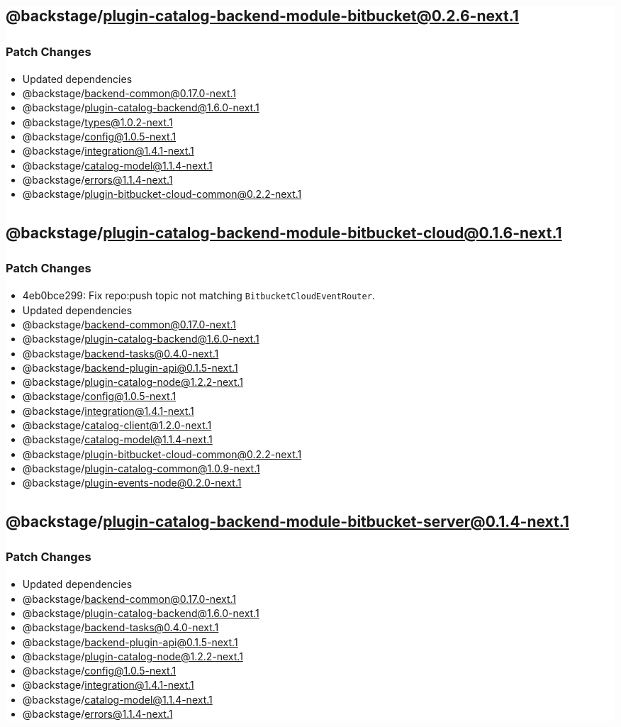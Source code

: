 ## @backstage/plugin-catalog-backend-module-bitbucket@0.2.6-next.1

### Patch Changes

- Updated dependencies
 - @backstage/backend-common@0.17.0-next.1
 - @backstage/plugin-catalog-backend@1.6.0-next.1
 - @backstage/types@1.0.2-next.1
 - @backstage/config@1.0.5-next.1
 - @backstage/integration@1.4.1-next.1
 - @backstage/catalog-model@1.1.4-next.1
 - @backstage/errors@1.1.4-next.1
 - @backstage/plugin-bitbucket-cloud-common@0.2.2-next.1

## @backstage/plugin-catalog-backend-module-bitbucket-cloud@0.1.6-next.1

### Patch Changes

- 4eb0bce299: Fix repo:push topic not matching `BitbucketCloudEventRouter`.
- Updated dependencies
 - @backstage/backend-common@0.17.0-next.1
 - @backstage/plugin-catalog-backend@1.6.0-next.1
 - @backstage/backend-tasks@0.4.0-next.1
 - @backstage/backend-plugin-api@0.1.5-next.1
 - @backstage/plugin-catalog-node@1.2.2-next.1
 - @backstage/config@1.0.5-next.1
 - @backstage/integration@1.4.1-next.1
 - @backstage/catalog-client@1.2.0-next.1
 - @backstage/catalog-model@1.1.4-next.1
 - @backstage/plugin-bitbucket-cloud-common@0.2.2-next.1
 - @backstage/plugin-catalog-common@1.0.9-next.1
 - @backstage/plugin-events-node@0.2.0-next.1

## @backstage/plugin-catalog-backend-module-bitbucket-server@0.1.4-next.1

### Patch Changes

- Updated dependencies
 - @backstage/backend-common@0.17.0-next.1
 - @backstage/plugin-catalog-backend@1.6.0-next.1
 - @backstage/backend-tasks@0.4.0-next.1
 - @backstage/backend-plugin-api@0.1.5-next.1
 - @backstage/plugin-catalog-node@1.2.2-next.1
 - @backstage/config@1.0.5-next.1
 - @backstage/integration@1.4.1-next.1
 - @backstage/catalog-model@1.1.4-next.1
 - @backstage/errors@1.1.4-next.1

